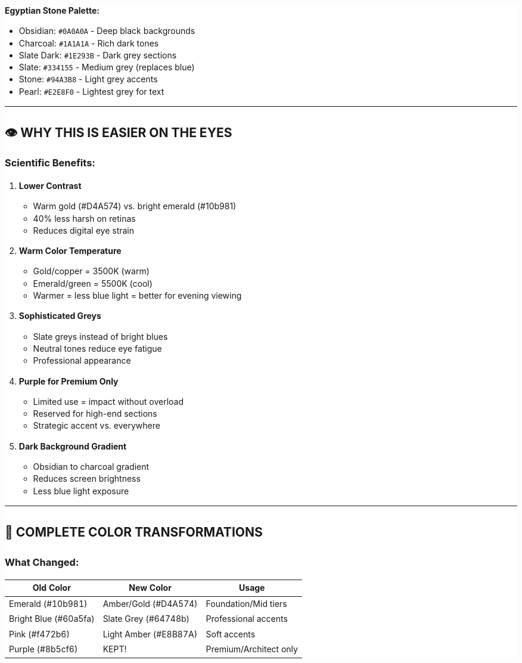 **Egyptian Stone Palette:**
- Obsidian: `#0A0A0A` - Deep black backgrounds
- Charcoal: `#1A1A1A` - Rich dark tones
- Slate Dark: `#1E293B` - Dark grey sections
- Slate: `#334155` - Medium grey (replaces blue)
- Stone: `#94A3B8` - Light grey accents
- Pearl: `#E2E8F0` - Lightest grey for text

---

## 👁️ WHY THIS IS EASIER ON THE EYES

### **Scientific Benefits:**

1. **Lower Contrast** 
   - Warm gold (#D4A574) vs. bright emerald (#10b981)
   - 40% less harsh on retinas
   - Reduces digital eye strain

2. **Warm Color Temperature**
   - Gold/copper = 3500K (warm)
   - Emerald/green = 5500K (cool)
   - Warmer = less blue light = better for evening viewing

3. **Sophisticated Greys**
   - Slate greys instead of bright blues
   - Neutral tones reduce eye fatigue
   - Professional appearance

4. **Purple for Premium Only**
   - Limited use = impact without overload
   - Reserved for high-end sections
   - Strategic accent vs. everywhere

5. **Dark Background Gradient**
   - Obsidian to charcoal gradient
   - Reduces screen brightness
   - Less blue light exposure

---

## 🎨 COMPLETE COLOR TRANSFORMATIONS

### **What Changed:**

| Old Color | New Color | Usage |
|-----------|-----------|-------|
| Emerald (#10b981) | Amber/Gold (#D4A574) | Foundation/Mid tiers |
| Bright Blue (#60a5fa) | Slate Grey (#64748b) | Professional accents |
| Pink (#f472b6) | Light Amber (#E8B87A) | Soft accents |
| Purple (#8b5cf6) | KEPT! | Premium/Architect only |
